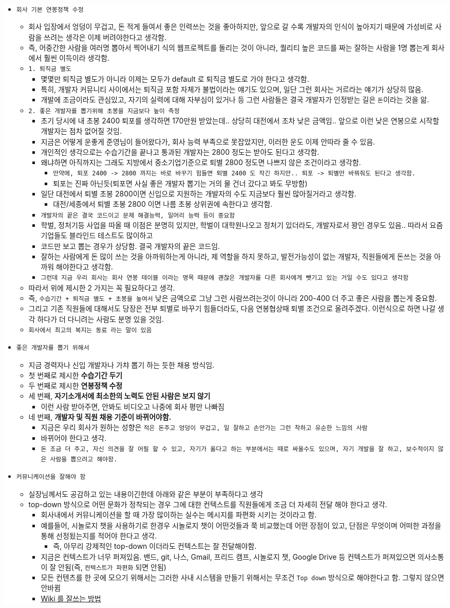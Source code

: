 - `회사 기본 연봉정책 수정`
  - 회사 입장에서 엉덩이 무겁고, 돈 적게 들여서 좋은 인력쓰는 것을 좋아하지만, 앞으로 갈 수록 개발자의 인식이 높아지기 때문에 가성비로 사람을 쓰려는 생각은 이제 버려야한다고 생각함.
  - 즉, 어중간한 사람을 여러명 뽑아서 찍어내기 식의 웹프로젝트를 돌리는 것이 아니라, 퀄리티 높은 코드를 짜는 잘하는 사람을 1명 뽑는게 회사에서 훨씬 이득이라 생각함.
  - `1. 퇴직금 별도`
    - 몇몇만 퇴직금 별도가 아니라 이제는 모두가 default 로 퇴직금 별도로 가야 한다고 생각함.
    - 특히, 개발자 커뮤니티 사이에서는 퇴직금 포함 자체가 불법이라는 얘기도 있으며, 일단 그런 회사는 거르라는 얘기가 상당히 많음.
    - 개발에 조금이라도 관심있고, 자기의 실력에 대해 자부심이 있거나 등 그런 사람들은 결국 개발자가 인정받는 길은 `돈`이라는 것을 앎.
  - `2. 좋은 개발자를 뽑기위해 초봉을 지금보다 높이 측정`
    - 초기 당시에 내 초봉 2400 퇴포를 생각하면 170만원 받았는데.. 상당히 대전에서 조차 낮은 금액임.. 앞으로 이런 낮은 연봉으로 시작할 개발자는 점차 없어질 것임.
    - 지금은 어떻게 운좋게 준영님이 들어왔다가, 회사 능력 부족으로 못잡았지만, 이러한 운도 이제 안따라 줄 수 있음.
    - 개인적인 생각으로는 수습기간을 끝나고 통과된 개발자는 2800 정도는 받아도 된다고 생각함.
    - 왜냐하면 아직까지는 그래도 지방에서 중소기업기준으로 퇴별 2800 정도면 나쁘지 않은 조건이라고 생각함.
      - `만약에, 퇴포 2400 -> 2800 까지는 바로 바꾸기 힘들면 퇴별 2400 도 작긴 하지만.. 퇴포 -> 퇴별만 바꿔줘도 된다고 생각함.`
      - 퇴포는 진짜 아닌듯(퇴포면 사실 좋은 개발자 뽑기는 거의 물 건너 갔다고 봐도 무방함)
    - 일단 대전에서 퇴별 초봉 2800이면 신입으로 지원하는 개발자의 수도 지금보다 훨씬 많아질거라고 생각함. 
      - 대전/세종에서 퇴별 초봉 2800 이면 나름 초봉 상위권에 속한다고 생각함.
    - `개발자의 끝은 결국 코드이고 문제 해결능력, 일머리 능력 등이 중요함`
    - 학벌, 정처기등 사업을 따올 때 이점은 분명히 있지만, 학벌이 대학원나오고 정처기 있더라도, 개발자로서 꽝인 경우도 있음.. 따라서 요즘 기업들도 블라인드 테스트도 많이하고
    - 코드만 보고 뽑는 경우가 상당함. 결국 개발자의 끝은 코드임.
    - 잘하는 사람에게 돈 많이 쓰는 것을 아까워하는게 아니라, 제 역할을 하지 못하고, 발전가능성이 없는 개발자, 직원들에게 돈쓰는 것을 아까워 해야한다고 생각함.
    - `그런데 지금 우리 회사는 회사 연봉 테이블 이라는 명목 때문에 괜찮은 개발자를 다른 회사에게 뺏기고 있는 거일 수도 있다고 생각함` 
  - 따라서 위에 제시한 2 가지는 꼭 필요하다고 생각.
  - 즉, `수습기간 + 퇴직금 별도 + 초봉을 높여서` 낮은 금액으로 그냥 그런 사람쓰려는것이 아니라 200-400 더 주고 좋은 사람을 뽑는게 중요함.
  - 그리고 기존 직원들에 대해서도 당장은 전부 퇴별로 바꾸기 힘들더라도, 다음 연봉협상때 퇴별 조건으로 올려주겠다. 이런식으로 하면 나갈 생각 하다가 더 다니려는 사람도 분명 있을 것임.
  - `회사에서 최고의 복지는 동료 라는 말이 있음`

- `좋은 개발자를 뽑기 위해서`
  - 지금 경력자나 신입 개발자나 가챠 뽑기 하는 듯한 채용 방식임.
  - 첫 번째로 제시한 __수습기간 두기__
  - 두 번째로 제시한 __연봉정책 수정__
  - 세 번째, __자기소개서에 최소한의 노력도 안된 사람은 보지 않기__
    - 이런 사람 받아주면, 안봐도 비디오고 나중에 회사 평만 나빠짐
  - 네 번째, __개발자 및 직원 채용 기준이 바뀌어야함.__
    - 지금은 우리 회사가 원하는 성향은 `적은 돈주고 엉덩이 무겁고, 일 잘하고 손안가는 그런 착하고 유순한 느낌의 사람`
    - 바뀌어야 한다고 생각.
    - `돈 조금 더 주고, 자신 의견을 잘 어필 할 수 있고, 자기가 옳다고 하는 부분에서는 때로 싸울수도 있으며, 자기 개발을 잘 하고, 보수적이지 않은 사람을 뽑으려고 해야함.`
  
- `커뮤니케이션을 잘해야 함`
  - 실장님께서도 공감하고 있는 내용이긴한데 아래와 같은 부분이 부족하다고 생각
  - top-down 방식으로 어떤 문화가 정착되는 경우 그에 대한 컨텍스트를 직원들에게 조금 더 자세히 전달 해야 한다고 생각.
    - 회사내에서 커뮤니케이션을 할 때 가장 많이하는 실수는 메시지를 파편화 시키는 것이라고 함.
    - 예를들어, 시놀로지 챗을 사용하기로 한경우 시놀로지 챗이 어떤것들과 쭉 비교했는데 어떤 장점이 있고, 단점은 무엇이며 어떠한 과정을 통해 선정됬는지를 적어야 한다고 생각.
      - 즉, 아무리 강제적인 top-down 이더라도 컨텍스트는 잘 전달해야함.
    - 지금은 컨텍스트가 너무 퍼져있음. 밴드, git, 나스, Gmail, 프리드 캠프, 시놀로지 챗, Google Drive 등 컨텍스트가 퍼져있으면 의사소통이 잘 안됨(즉, `컨텍스트가 파편화` 되면 안됨)
    - 모든 컨텐츠를 한 곳에 모으기 위해서는 그러한 사내 시스템을 만들기 위해서는 무조건 `Top down` 방식으로 해야한다고 함. 그렇지 않으면 안바뀜
    - [Wiki 를 잘쓰는 방법](https://baekjungho.github.io/conference-okky2021/#%EB%AC%B8%EC%84%9C%ED%99%94-wiki)
